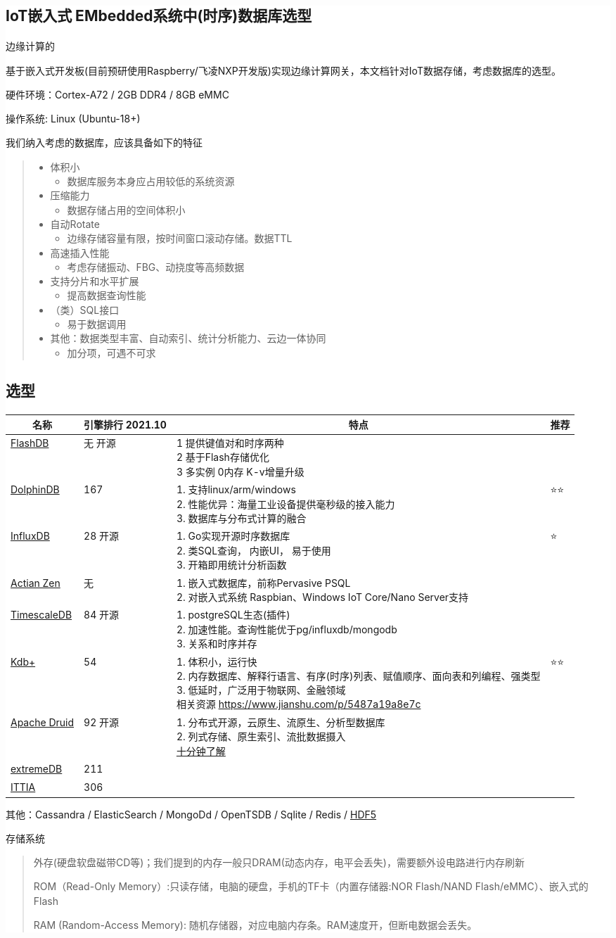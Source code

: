 ## IoT嵌入式 EMbedded系统中(时序)数据库选型

边缘计算的

基于嵌入式开发板(目前预研使用Raspberry/飞凌NXP开发版)实现边缘计算网关，本文档针对IoT数据存储，考虑数据库的选型。

硬件环境：Cortex-A72 / 2GB DDR4 / 8GB eMMC

操作系统: Linux (Ubuntu-18+)

我们纳入考虑的数据库，应该具备如下的特征

> + 体积小
>   + 数据库服务本身应占用较低的系统资源
> + 压缩能力
>   + 数据存储占用的空间体积小
> + 自动Rotate
>   + 边缘存储容量有限，按时间窗口滚动存储。数据TTL
> + 高速插入性能
>   + 考虑存储振动、FBG、动挠度等高频数据
> + 支持分片和水平扩展
>   + 提高数据查询性能
> + （类）SQL接口
>   + 易于数据调用
> + 其他：数据类型丰富、自动索引、统计分析能力、云边一体协同
>   + 加分项，可遇不可求

## 选型

| 名称                                                         | 引擎排行 2021.10 | 特点                                                         | 推荐         |
| ------------------------------------------------------------ | ---------------- | ------------------------------------------------------------ | ------------ |
| [FlashDB](https://github.com/armink/FlashDB/blob/master/README_zh.md) | 无 开源          | 1 提供键值对和时序两种<br />2 基于Flash存储优化<br />3 多实例 0内存 K-v增量升级 |              |
| [DolphinDB](https://www.dolphindb.cn/)                       | 167              | 1. 支持linux/arm/windows<br />2. 性能优异：海量工业设备提供毫秒级的接入能力<br />3. 数据库与分布式计算的融合<br /> | :star::star: |
| [InfluxDB](https://www.influxdata.com/)                      | 28 开源          | 1. Go实现开源时序数据库<br />2. 类SQL查询， 内嵌UI， 易于使用<br />3. 开箱即用统计分析函数 | :star:       |
| [Actian Zen](https://www.actian.com/product-overview/)       | 无               | 1. 嵌入式数据库，前称Pervasive PSQL<br />2. 对嵌入式系统 Raspbian、Windows IoT Core/Nano Server支持 |              |
| [TimescaleDB](https://www.timescale.com/)                    | 84 开源          | 1. postgreSQL生态(插件)<br />2. 加速性能。查询性能优于pg/influxdb/mongodb<br />3. 关系和时序并存 |              |
| [Kdb+](https://kx.com/)                                      | 54               | 1. 体积小，运行快<br />2. 内存数据库、解释行语言、有序(时序)列表、赋值顺序、面向表和列编程、强类型<br />3. 低延时，广泛用于物联网、金融领域<br />相关资源 https://www.jianshu.com/p/5487a19a8e7c | :star::star: |
| [Apache Druid](https://druid.apache.org/)                    | 92 开源          | 1. 分布式开源，云原生、流原生、分析型数据库<br />2. 列式存储、原生索引、流批数据摄入<br />[十分钟了解](https://blog.csdn.net/qq_14855971/article/details/105136994) |              |
| [extremeDB](https://www.mcobject.cn/)                        | 211              |                                                              |              |
| [ITTIA](https://www.ittia.com/)                              | 306              |                                                              |              |

其他：Cassandra / ElasticSearch / MongoDd / OpenTSDB / Sqlite / Redis / [HDF5](https://www.hdfgroup.org/downloads/hdf5/)

存储系统

> 外存(硬盘软盘磁带CD等)；我们提到的内存一般只DRAM(动态内存，电平会丢失)，需要额外设电路进行内存刷新
>
> ROM（Read-Only Memory）:只读存储，电脑的硬盘，手机的TF卡（内置存储器:NOR Flash/NAND Flash/eMMC）、嵌入式的Flash
>
> RAM (Random-Access Memory): 随机存储器，对应电脑内存条。RAM速度开，但断电数据会丢失。

